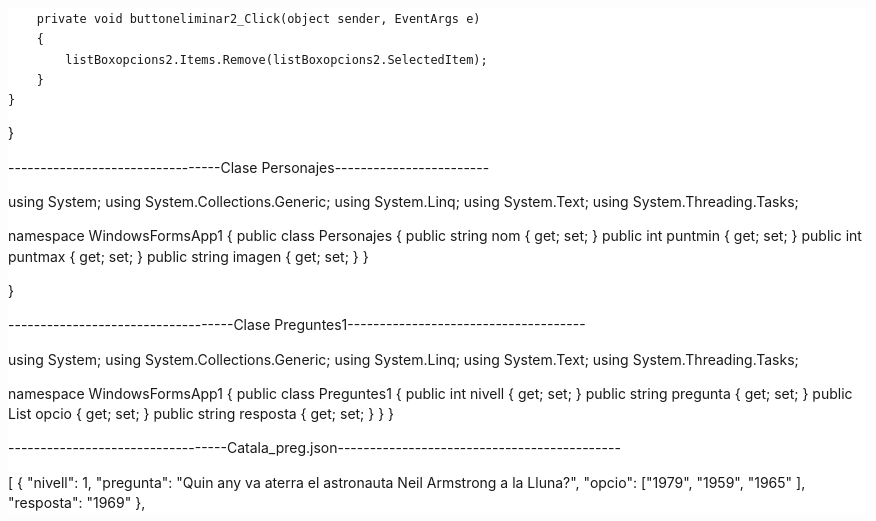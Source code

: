         private void buttoneliminar2_Click(object sender, EventArgs e)
        {
            listBoxopcions2.Items.Remove(listBoxopcions2.SelectedItem);  
        }
    }
}


---------------------------------Clase Personajes------------------------

using System;
using System.Collections.Generic;
using System.Linq;
using System.Text;
using System.Threading.Tasks;

namespace WindowsFormsApp1
{
    public class Personajes
    {
        public string nom { get; set; }
        public int puntmin { get; set; }
        public int puntmax { get; set; }
        public string imagen { get; set; }
    }


}

-----------------------------------Clase Preguntes1-------------------------------------

using System;
using System.Collections.Generic;
using System.Linq;
using System.Text;
using System.Threading.Tasks;

namespace WindowsFormsApp1
{
    public class Preguntes1
    {
        public int nivell { get; set; }
        public string pregunta { get; set; }
        public List<string> opcio { get; set; }
        public string resposta { get; set; }
    }
}


----------------------------------Catala_preg.json--------------------------------------------

  [
  {
    "nivell": 1,
    "pregunta": "Quin any va aterra el astronauta Neil Armstrong a la Lluna?",
    "opcio": ["1979", "1959", "1965" ],
    "resposta":  "1969"
  },

